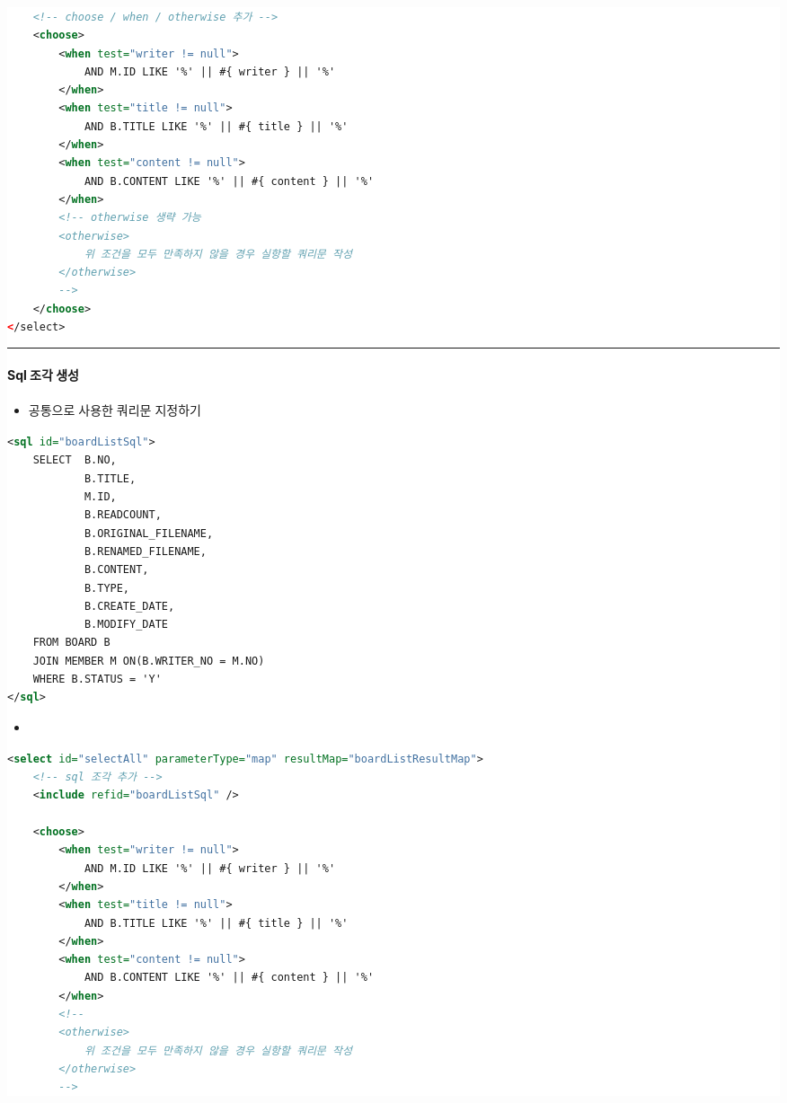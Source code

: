 ``` xml
	<!-- choose / when / otherwise 추가 -->
	<choose>
		<when test="writer != null">
			AND M.ID LIKE '%' || #{ writer } || '%'
		</when>
		<when test="title != null">
			AND B.TITLE LIKE '%' || #{ title } || '%'
		</when>
		<when test="content != null">
			AND B.CONTENT LIKE '%' || #{ content } || '%'
		</when>
		<!-- otherwise 생략 가능
		<otherwise>
			위 조건을 모두 만족하지 않을 경우 실항할 쿼리문 작성
		</otherwise>
		-->
	</choose>
</select>
```   
   
***

#### Sql 조각 생성
* 공통으로 사용한 쿼리문 지정하기
   
``` xml
<sql id="boardListSql">
	SELECT  B.NO, 
			B.TITLE, 
			M.ID, 
			B.READCOUNT, 
			B.ORIGINAL_FILENAME, 
			B.RENAMED_FILENAME, 
			B.CONTENT, 
			B.TYPE,
			B.CREATE_DATE, 
			B.MODIFY_DATE
	FROM BOARD B
	JOIN MEMBER M ON(B.WRITER_NO = M.NO)
	WHERE B.STATUS = 'Y'
</sql>
```   
   
-
   
``` xml
<select id="selectAll" parameterType="map" resultMap="boardListResultMap">
	<!-- sql 조각 추가 -->
	<include refid="boardListSql" />

	<choose>
		<when test="writer != null">
			AND M.ID LIKE '%' || #{ writer } || '%'
		</when>
		<when test="title != null">
			AND B.TITLE LIKE '%' || #{ title } || '%'
		</when>
		<when test="content != null">
			AND B.CONTENT LIKE '%' || #{ content } || '%'
		</when>
		<!-- 
		<otherwise>
			위 조건을 모두 만족하지 않을 경우 실항할 쿼리문 작성
		</otherwise>
		-->
```